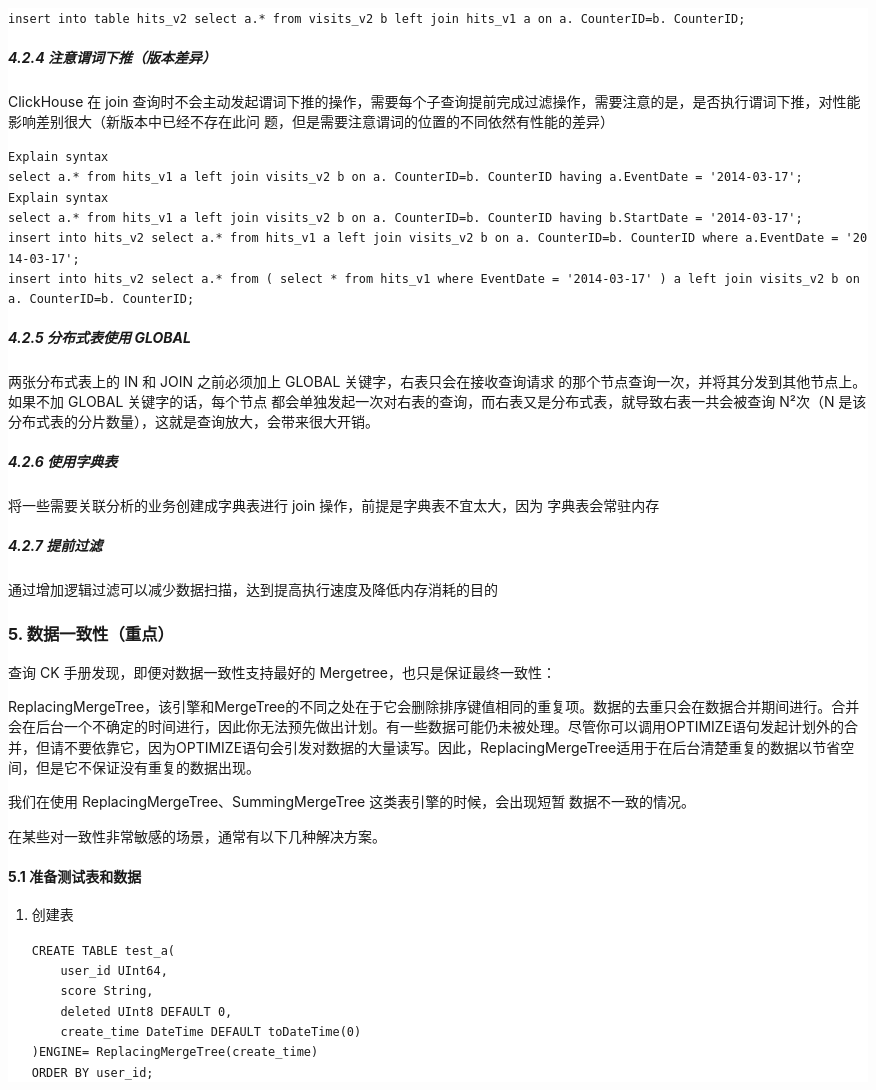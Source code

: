 ```
insert into table hits_v2 select a.* from visits_v2 b left join hits_v1 a on a. CounterID=b. CounterID;
```

##### 4.2.4 注意谓词下推（版本差异）

ClickHouse 在 join 查询时不会主动发起谓词下推的操作，需要每个子查询提前完成过滤操作，需要注意的是，是否执行谓词下推，对性能影响差别很大（新版本中已经不存在此问 题，但是需要注意谓词的位置的不同依然有性能的差异）

```
Explain syntax 
select a.* from hits_v1 a left join visits_v2 b on a. CounterID=b. CounterID having a.EventDate = '2014-03-17'; 
Explain syntax 
select a.* from hits_v1 a left join visits_v2 b on a. CounterID=b. CounterID having b.StartDate = '2014-03-17'; 
insert into hits_v2 select a.* from hits_v1 a left join visits_v2 b on a. CounterID=b. CounterID where a.EventDate = '2014-03-17'; 
insert into hits_v2 select a.* from ( select * from hits_v1 where EventDate = '2014-03-17' ) a left join visits_v2 b on a. CounterID=b. CounterID;
```

##### 4.2.5 分布式表使用 GLOBAL

两张分布式表上的 IN 和 JOIN 之前必须加上 GLOBAL 关键字，右表只会在接收查询请求 的那个节点查询一次，并将其分发到其他节点上。如果不加 GLOBAL 关键字的话，每个节点 都会单独发起一次对右表的查询，而右表又是分布式表，就导致右表一共会被查询 N²次（N 是该分布式表的分片数量），这就是查询放大，会带来很大开销。

##### 4.2.6 使用字典表

将一些需要关联分析的业务创建成字典表进行 join 操作，前提是字典表不宜太大，因为 字典表会常驻内存

##### 4.2.7 提前过滤

通过增加逻辑过滤可以减少数据扫描，达到提高执行速度及降低内存消耗的目的

### 5. 数据一致性（重点）

查询 CK 手册发现，即便对数据一致性支持最好的 Mergetree，也只是保证最终一致性：

ReplacingMergeTree，该引擎和MergeTree的不同之处在于它会删除排序键值相同的重复项。数据的去重只会在数据合并期间进行。合并会在后台一个不确定的时间进行，因此你无法预先做出计划。有一些数据可能仍未被处理。尽管你可以调用OPTIMIZE语句发起计划外的合并，但请不要依靠它，因为OPTIMIZE语句会引发对数据的大量读写。因此，ReplacingMergeTree适用于在后台清楚重复的数据以节省空间，但是它不保证没有重复的数据出现。

我们在使用 ReplacingMergeTree、SummingMergeTree 这类表引擎的时候，会出现短暂 数据不一致的情况。

在某些对一致性非常敏感的场景，通常有以下几种解决方案。

#### 5.1 准备测试表和数据

1. 创建表

    ```
    CREATE TABLE test_a( 
        user_id UInt64, 
        score String, 
        deleted UInt8 DEFAULT 0, 
        create_time DateTime DEFAULT toDateTime(0) 
    )ENGINE= ReplacingMergeTree(create_time) 
    ORDER BY user_id;
    ```
